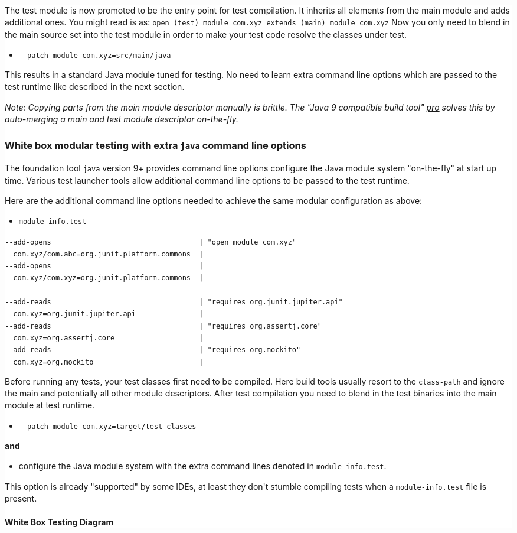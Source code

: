 The test module is now promoted to be the entry point for test compilation.
It inherits all elements from the main module and adds additional ones.
You might read is as: `open (test) module com.xyz extends (main) module com.xyz`
Now you only need to blend in the main source set into the test module in order to make your test code resolve the classes under test.

- `--patch-module com.xyz=src/main/java`

This results in a standard Java module tuned for testing.
No need to learn extra command line options which are passed to the test runtime like described in the next section.

_Note: Copying parts from the main module descriptor manually is brittle. The "Java 9 compatible build tool" [pro](https://github.com/forax/pro) solves this by auto-merging a main and test module descriptor on-the-fly._

### White box modular testing with extra `java` command line options

The foundation tool `java` version 9+ provides command line options configure the Java module system "on-the-fly" at start up time.
Various test launcher tools allow additional command line options to be passed to the test runtime.

Here are the additional command line options needed to achieve the same modular configuration as above:

- `module-info.test`

```text
--add-opens                                   | "open module com.xyz"
  com.xyz/com.abc=org.junit.platform.commons  |
--add-opens                                   |
  com.xyz/com.xyz=org.junit.platform.commons  |

--add-reads                                   | "requires org.junit.jupiter.api"
  com.xyz=org.junit.jupiter.api               |
--add-reads                                   | "requires org.assertj.core"
  com.xyz=org.assertj.core                    |
--add-reads                                   | "requires org.mockito"
  com.xyz=org.mockito                         |
```

Before running any tests, your test classes first need to be compiled.
Here build tools usually resort to the `class-path` and ignore the main and potentially all other module descriptors.
After test compilation you need to blend in the test binaries into the main module at test runtime.

- `--patch-module com.xyz=target/test-classes`

**and**

- configure the Java module system with the extra command lines denoted in `module-info.test`.

This option is already "supported" by some IDEs, at least they don't stumble compiling tests when a `module-info.test` file is present.

#### White Box Testing Diagram
